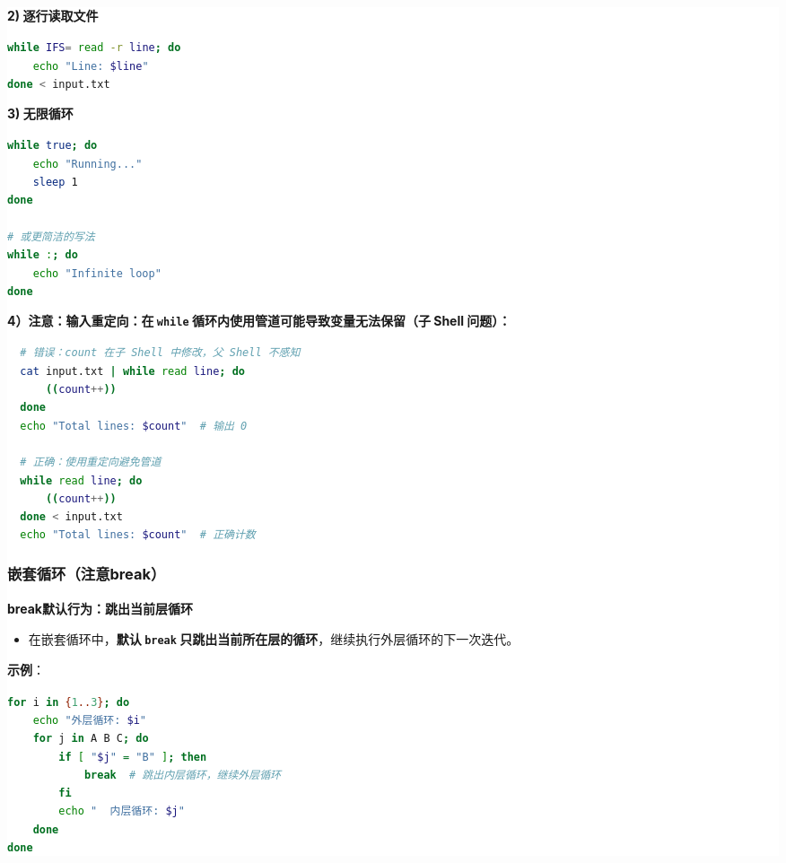 **2) 逐行读取文件**

```bash
while IFS= read -r line; do
    echo "Line: $line"
done < input.txt
```

**3) 无限循环**

```bash
while true; do
    echo "Running..."
    sleep 1
done

# 或更简洁的写法
while :; do
    echo "Infinite loop"
done
```

**4）注意：输入重定向：在 `while` 循环内使用管道可能导致变量无法保留（子 Shell 问题）：**

```bash
  # 错误：count 在子 Shell 中修改，父 Shell 不感知
  cat input.txt | while read line; do
      ((count++))
  done
  echo "Total lines: $count"  # 输出 0

  # 正确：使用重定向避免管道
  while read line; do
      ((count++))
  done < input.txt
  echo "Total lines: $count"  # 正确计数
```

### 嵌套循环（注意break）

**break默认行为：跳出当前层循环**

- 在嵌套循环中，**默认 `break` 只跳出当前所在层的循环**，继续执行外层循环的下一次迭代。

**示例**：

```bash
for i in {1..3}; do
    echo "外层循环: $i"
    for j in A B C; do
        if [ "$j" = "B" ]; then
            break  # 跳出内层循环，继续外层循环
        fi
        echo "  内层循环: $j"
    done
done
```
